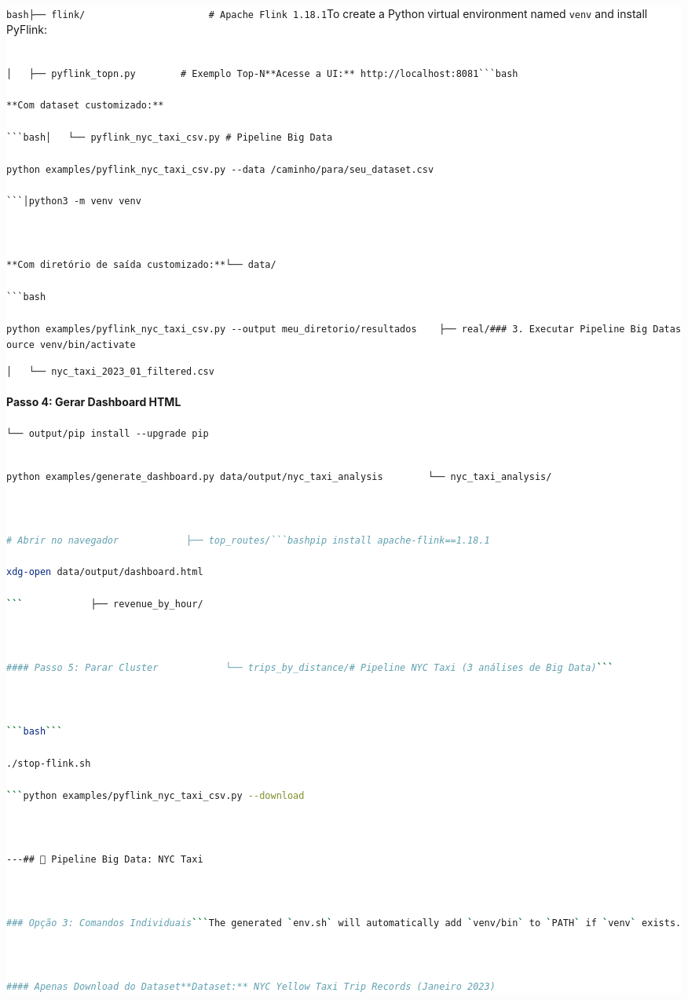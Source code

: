 ```bash├── flink/                      # Apache Flink 1.18.1```To create a Python virtual environment named `venv` and install PyFlink:
```

│   ├── pyflink_topn.py        # Exemplo Top-N**Acesse a UI:** http://localhost:8081```bash

**Com dataset customizado:**

```bash│   └── pyflink_nyc_taxi_csv.py # Pipeline Big Data

python examples/pyflink_nyc_taxi_csv.py --data /caminho/para/seu_dataset.csv

```│python3 -m venv venv



**Com diretório de saída customizado:**└── data/                           

```bash

python examples/pyflink_nyc_taxi_csv.py --output meu_diretorio/resultados    ├── real/### 3. Executar Pipeline Big Datasource venv/bin/activate

```

    │   └── nyc_taxi_2023_01_filtered.csv

#### Passo 4: Gerar Dashboard HTML

    └── output/pip install --upgrade pip

```bash

python examples/generate_dashboard.py data/output/nyc_taxi_analysis        └── nyc_taxi_analysis/



# Abrir no navegador            ├── top_routes/```bashpip install apache-flink==1.18.1

xdg-open data/output/dashboard.html

```            ├── revenue_by_hour/



#### Passo 5: Parar Cluster            └── trips_by_distance/# Pipeline NYC Taxi (3 análises de Big Data)```



```bash```

./stop-flink.sh

```python examples/pyflink_nyc_taxi_csv.py --download



---## 🚕 Pipeline Big Data: NYC Taxi



### Opção 3: Comandos Individuais```The generated `env.sh` will automatically add `venv/bin` to `PATH` if `venv` exists.



#### Apenas Download do Dataset**Dataset:** NYC Yellow Taxi Trip Records (Janeiro 2023)

```